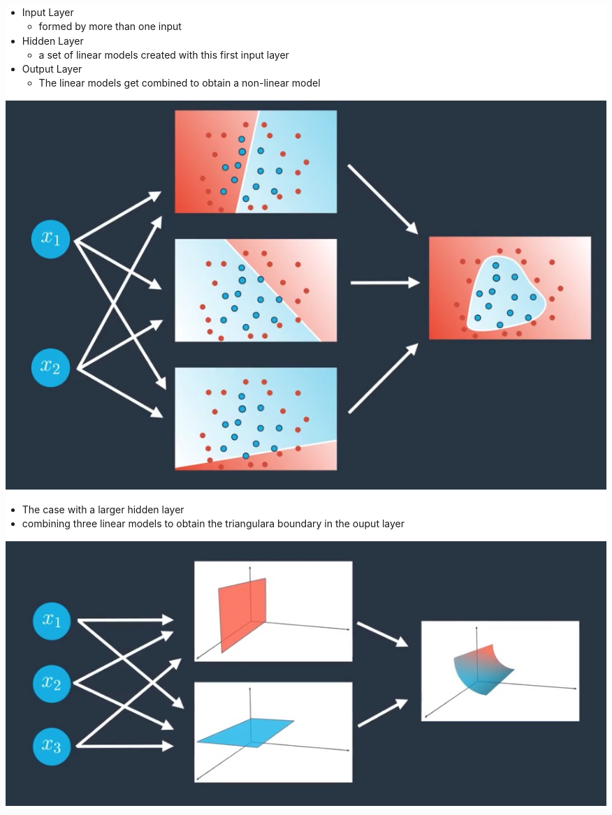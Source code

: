 * Input Layer
  * formed by more than one input
* Hidden Layer
  * a set of linear models created with this first input layer
* Output Layer
  * The linear models get combined to obtain a non-linear model

![multiple_layer_2](image/multiple_layer_2.jpg)

- The case with a larger hidden layer
- combining three linear models to obtain the triangulara boundary in the ouput layer

![multiple_layer_3](image/multiple_layer_3.jpg)
